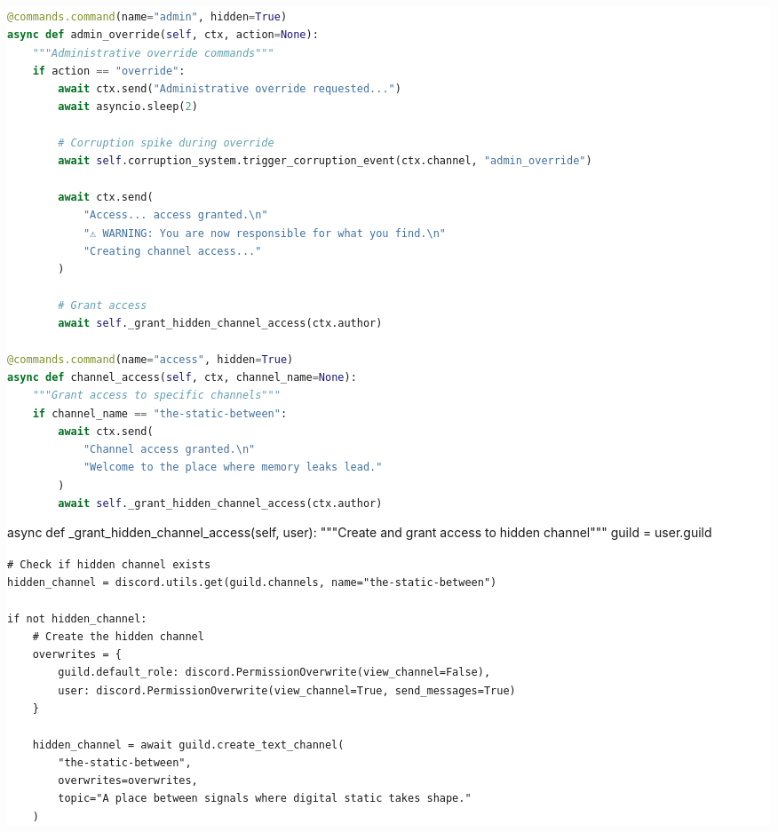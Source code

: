 ```python
@commands.command(name="admin", hidden=True)
async def admin_override(self, ctx, action=None):
    """Administrative override commands"""
    if action == "override":
        await ctx.send("Administrative override requested...")
        await asyncio.sleep(2)
        
        # Corruption spike during override
        await self.corruption_system.trigger_corruption_event(ctx.channel, "admin_override")
        
        await ctx.send(
            "Access... access granted.\n"
            "⚠️ WARNING: You are now responsible for what you find.\n"
            "Creating channel access..."
        )
        
        # Grant access
        await self._grant_hidden_channel_access(ctx.author)

@commands.command(name="access", hidden=True)  
async def channel_access(self, ctx, channel_name=None):
    """Grant access to specific channels"""
    if channel_name == "the-static-between":
        await ctx.send(
            "Channel access granted.\n"
            "Welcome to the place where memory leaks lead."
        )
        await self._grant_hidden_channel_access(ctx.author)
```

async def _grant_hidden_channel_access(self, user):
    """Create and grant access to hidden channel"""
    guild = user.guild
    
    # Check if hidden channel exists
    hidden_channel = discord.utils.get(guild.channels, name="the-static-between")
    
    if not hidden_channel:
        # Create the hidden channel
        overwrites = {
            guild.default_role: discord.PermissionOverwrite(view_channel=False),
            user: discord.PermissionOverwrite(view_channel=True, send_messages=True)
        }
        
        hidden_channel = await guild.create_text_channel(
            "the-static-between", 
            overwrites=overwrites,
            topic="A place between signals where digital static takes shape."
        )
        